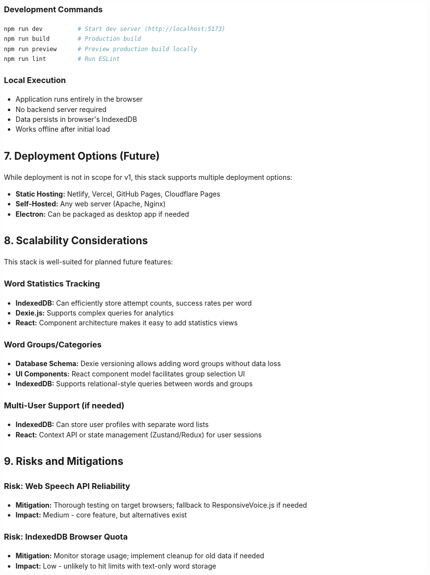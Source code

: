 
### Development Commands

```bash
npm run dev          # Start dev server (http://localhost:5173)
npm run build        # Production build
npm run preview      # Preview production build locally
npm run lint         # Run ESLint
```

### Local Execution

- Application runs entirely in the browser
- No backend server required
- Data persists in browser's IndexedDB
- Works offline after initial load

## 7. Deployment Options (Future)

While deployment is not in scope for v1, this stack supports multiple deployment options:

- **Static Hosting:** Netlify, Vercel, GitHub Pages, Cloudflare Pages
- **Self-Hosted:** Any web server (Apache, Nginx)
- **Electron:** Can be packaged as desktop app if needed

## 8. Scalability Considerations

This stack is well-suited for planned future features:

### Word Statistics Tracking
- **IndexedDB:** Can efficiently store attempt counts, success rates per word
- **Dexie.js:** Supports complex queries for analytics
- **React:** Component architecture makes it easy to add statistics views

### Word Groups/Categories
- **Database Schema:** Dexie versioning allows adding word groups without data loss
- **UI Components:** React component model facilitates group selection UI
- **IndexedDB:** Supports relational-style queries between words and groups

### Multi-User Support (if needed)
- **IndexedDB:** Can store user profiles with separate word lists
- **React:** Context API or state management (Zustand/Redux) for user sessions

## 9. Risks and Mitigations

### Risk: Web Speech API Reliability
- **Mitigation:** Thorough testing on target browsers; fallback to ResponsiveVoice.js if needed
- **Impact:** Medium - core feature, but alternatives exist

### Risk: IndexedDB Browser Quota
- **Mitigation:** Monitor storage usage; implement cleanup for old data if needed
- **Impact:** Low - unlikely to hit limits with text-only word storage
